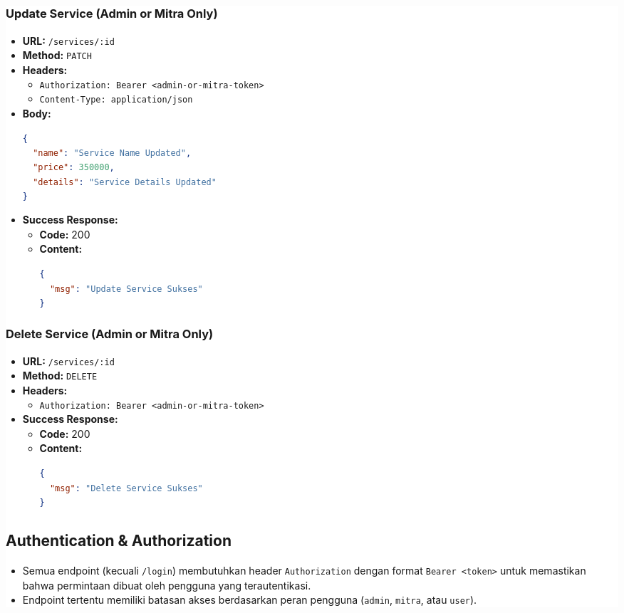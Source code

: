 ### Update Service (Admin or Mitra Only)

- **URL:** `/services/:id`
- **Method:** `PATCH`
- **Headers:**
  - `Authorization: Bearer <admin-or-mitra-token>`
  - `Content-Type: application/json`
- **Body:**
  ```json
  {
    "name": "Service Name Updated",
    "price": 350000,
    "details": "Service Details Updated"
  }
  ```
- **Success Response:**
  - **Code:** 200
  - **Content:**
    ```json
    {
      "msg": "Update Service Sukses"
    }
    ```

### Delete Service (Admin or Mitra Only)

- **URL:** `/services/:id`
- **Method:** `DELETE`
- **Headers:**
  - `Authorization: Bearer <admin-or-mitra-token>`
- **Success Response:**
  - **Code:** 200
  - **Content:**
    ```json
    {
      "msg": "Delete Service Sukses"
    }
    ```

## Authentication & Authorization

- Semua endpoint (kecuali `/login`) membutuhkan header `Authorization` dengan format `Bearer <token>` untuk memastikan bahwa permintaan dibuat oleh pengguna yang terautentikasi.
- Endpoint tertentu memiliki batasan akses berdasarkan peran pengguna (`admin`, `mitra`, atau `user`).
